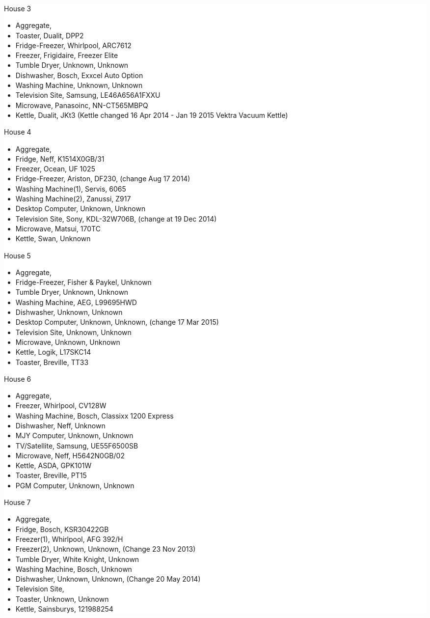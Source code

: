 House 3
-  Aggregate,
-  Toaster, Dualit, DPP2
-  Fridge-Freezer, Whirlpool, ARC7612
-  Freezer, Frigidaire, Freezer Elite
-  Tumble Dryer, Unknown, Unknown
-  Dishwasher, Bosch, Exxcel Auto Option
-  Washing Machine, Unknown, Unknown
-  Television Site, Samsung, LE46A656A1FXXU
-  Microwave, Panasoinc, NN-CT565MBPQ
-  Kettle, Dualit, JKt3 (Kettle changed 16 Apr 2014 - Jan 19 2015 Vektra Vacuum Kettle)

House 4
- Aggregate,
- Fridge, Neff, K1514X0GB/31
- Freezer, Ocean, UF 1025
- Fridge-Freezer, Ariston, DF230, (change Aug 17 2014)
- Washing Machine(1), Servis, 6065
- Washing Machine(2), Zanussi, Z917
- Desktop Computer, Unknown, Unknown
- Television Site, Sony, KDL-32W706B, (change at 19 Dec 2014)
- Microwave, Matsui, 170TC
- Kettle, Swan, Unknown

House 5
- Aggregate,
- Fridge-Freezer, Fisher & Paykel, Unknown
- Tumble Dryer, Unknown, Unknown
- Washing Machine, AEG, L99695HWD
- Dishwasher, Unknown, Unknown
- Desktop Computer, Unknown, Unknown, (change 17 Mar 2015)
- Television Site, Unknown, Unknown
- Microwave, Unknown, Unknown
- Kettle, Logik, L17SKC14
- Toaster, Breville, TT33

House 6
- Aggregate,
- Freezer, Whirlpool, CV128W
- Washing Machine, Bosch, Classixx 1200 Express
- Dishwasher, Neff, Unknown
- MJY Computer, Unknown, Unknown
- TV/Satellite, Samsung, UE55F6500SB
- Microwave, Neff, H5642N0GB/02
- Kettle, ASDA, GPK101W
- Toaster, Breville, PT15
- PGM Computer, Unknown, Unknown

House 7
- Aggregate,
- Fridge, Bosch, KSR30422GB
- Freezer(1), Whirlpool, AFG 392/H
- Freezer(2), Unknown, Unknown, (Change 23 Nov 2013)
- Tumble Dryer, White Knight, Unknown
- Washing Machine, Bosch, Unknown
- Dishwasher, Unknown, Unknown, (Change 20 May 2014)
- Television Site,
- Toaster, Unknown, Unknown
- Kettle, Sainsburys, 121988254
